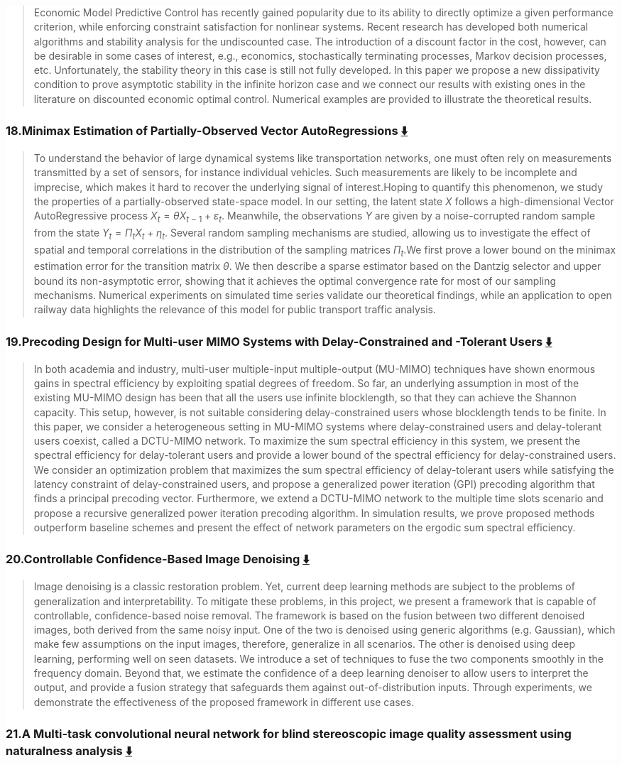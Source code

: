>  Economic Model Predictive Control has recently gained popularity due to its ability to directly optimize a given performance criterion, while enforcing constraint satisfaction for nonlinear systems. Recent research has developed both numerical algorithms and stability analysis for the undiscounted case. The introduction of a discount factor in the cost, however, can be desirable in some cases of interest, e.g., economics, stochastically terminating processes, Markov decision processes, etc. Unfortunately, the stability theory in this case is still not fully developed. In this paper we propose a new dissipativity condition to prove asymptotic stability in the infinite horizon case and we connect our results with existing ones in the literature on discounted economic optimal control. Numerical examples are provided to illustrate the theoretical results.      
### 18.Minimax Estimation of Partially-Observed Vector AutoRegressions  [ :arrow_down: ](https://arxiv.org/pdf/2106.09327.pdf)
>  To understand the behavior of large dynamical systems like transportation networks, one must often rely on measurements transmitted by a set of sensors, for instance individual vehicles. Such measurements are likely to be incomplete and imprecise, which makes it hard to recover the underlying signal of interest.Hoping to quantify this phenomenon, we study the properties of a partially-observed state-space model. In our setting, the latent state $X$ follows a high-dimensional Vector AutoRegressive process $X_t = \theta X_{t-1} + \varepsilon_t$. Meanwhile, the observations $Y$ are given by a noise-corrupted random sample from the state $Y_t = \Pi_t X_t + \eta_t$. Several random sampling mechanisms are studied, allowing us to investigate the effect of spatial and temporal correlations in the distribution of the sampling matrices $\Pi_t$.We first prove a lower bound on the minimax estimation error for the transition matrix $\theta$. We then describe a sparse estimator based on the Dantzig selector and upper bound its non-asymptotic error, showing that it achieves the optimal convergence rate for most of our sampling mechanisms. Numerical experiments on simulated time series validate our theoretical findings, while an application to open railway data highlights the relevance of this model for public transport traffic analysis.      
### 19.Precoding Design for Multi-user MIMO Systems with Delay-Constrained and -Tolerant Users  [ :arrow_down: ](https://arxiv.org/pdf/2106.09322.pdf)
>  In both academia and industry, multi-user multiple-input multiple-output (MU-MIMO) techniques have shown enormous gains in spectral efficiency by exploiting spatial degrees of freedom. So far, an underlying assumption in most of the existing MU-MIMO design has been that all the users use infinite blocklength, so that they can achieve the Shannon capacity. This setup, however, is not suitable considering delay-constrained users whose blocklength tends to be finite. In this paper, we consider a heterogeneous setting in MU-MIMO systems where delay-constrained users and delay-tolerant users coexist, called a DCTU-MIMO network. To maximize the sum spectral efficiency in this system, we present the spectral efficiency for delay-tolerant users and provide a lower bound of the spectral efficiency for delay-constrained users. We consider an optimization problem that maximizes the sum spectral efficiency of delay-tolerant users while satisfying the latency constraint of delay-constrained users, and propose a generalized power iteration (GPI) precoding algorithm that finds a principal precoding vector. Furthermore, we extend a DCTU-MIMO network to the multiple time slots scenario and propose a recursive generalized power iteration precoding algorithm. In simulation results, we prove proposed methods outperform baseline schemes and present the effect of network parameters on the ergodic sum spectral efficiency.      
### 20.Controllable Confidence-Based Image Denoising  [ :arrow_down: ](https://arxiv.org/pdf/2106.09311.pdf)
>  Image denoising is a classic restoration problem. Yet, current deep learning methods are subject to the problems of generalization and interpretability. To mitigate these problems, in this project, we present a framework that is capable of controllable, confidence-based noise removal. The framework is based on the fusion between two different denoised images, both derived from the same noisy input. One of the two is denoised using generic algorithms (e.g. Gaussian), which make few assumptions on the input images, therefore, generalize in all scenarios. The other is denoised using deep learning, performing well on seen datasets. We introduce a set of techniques to fuse the two components smoothly in the frequency domain. Beyond that, we estimate the confidence of a deep learning denoiser to allow users to interpret the output, and provide a fusion strategy that safeguards them against out-of-distribution inputs. Through experiments, we demonstrate the effectiveness of the proposed framework in different use cases.      
### 21.A Multi-task convolutional neural network for blind stereoscopic image quality assessment using naturalness analysis  [ :arrow_down: ](https://arxiv.org/pdf/2106.09303.pdf)